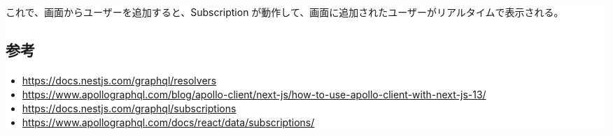 これで、画面からユーザーを追加すると、Subscription が動作して、画面に追加されたユーザーがリアルタイムで表示される。

## 参考

- https://docs.nestjs.com/graphql/resolvers
- https://www.apollographql.com/blog/apollo-client/next-js/how-to-use-apollo-client-with-next-js-13/
- https://docs.nestjs.com/graphql/subscriptions
- https://www.apollographql.com/docs/react/data/subscriptions/

